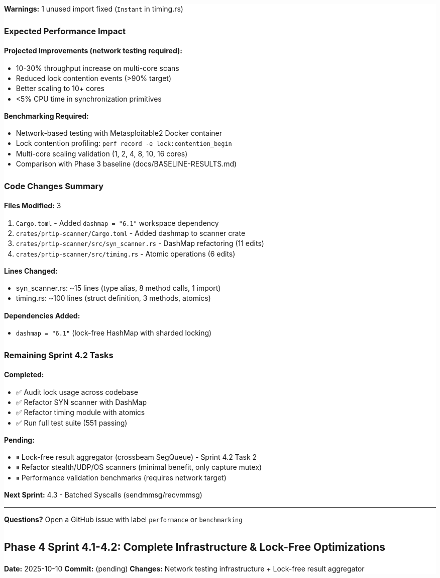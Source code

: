 **Warnings:** 1 unused import fixed (`Instant` in timing.rs)

### Expected Performance Impact

**Projected Improvements (network testing required):**
- 10-30% throughput increase on multi-core scans
- Reduced lock contention events (>90% target)
- Better scaling to 10+ cores
- <5% CPU time in synchronization primitives

**Benchmarking Required:**
- Network-based testing with Metasploitable2 Docker container
- Lock contention profiling: `perf record -e lock:contention_begin`
- Multi-core scaling validation (1, 2, 4, 8, 10, 16 cores)
- Comparison with Phase 3 baseline (docs/BASELINE-RESULTS.md)

### Code Changes Summary

**Files Modified:** 3
1. `Cargo.toml` - Added `dashmap = "6.1"` workspace dependency
2. `crates/prtip-scanner/Cargo.toml` - Added dashmap to scanner crate
3. `crates/prtip-scanner/src/syn_scanner.rs` - DashMap refactoring (11 edits)
4. `crates/prtip-scanner/src/timing.rs` - Atomic operations (6 edits)

**Lines Changed:**
- syn_scanner.rs: ~15 lines (type alias, 8 method calls, 1 import)
- timing.rs: ~100 lines (struct definition, 3 methods, atomics)

**Dependencies Added:**
- `dashmap = "6.1"` (lock-free HashMap with sharded locking)

### Remaining Sprint 4.2 Tasks

**Completed:**
- ✅ Audit lock usage across codebase
- ✅ Refactor SYN scanner with DashMap
- ✅ Refactor timing module with atomics
- ✅ Run full test suite (551 passing)

**Pending:**
- ⏸ Lock-free result aggregator (crossbeam SegQueue) - Sprint 4.2 Task 2
- ⏸ Refactor stealth/UDP/OS scanners (minimal benefit, only capture mutex)
- ⏸ Performance validation benchmarks (requires network target)

**Next Sprint:** 4.3 - Batched Syscalls (sendmmsg/recvmmsg)

---

**Questions?** Open a GitHub issue with label `performance` or `benchmarking`

## Phase 4 Sprint 4.1-4.2: Complete Infrastructure & Lock-Free Optimizations

**Date:** 2025-10-10
**Commit:** (pending)
**Changes:** Network testing infrastructure + Lock-free result aggregator
